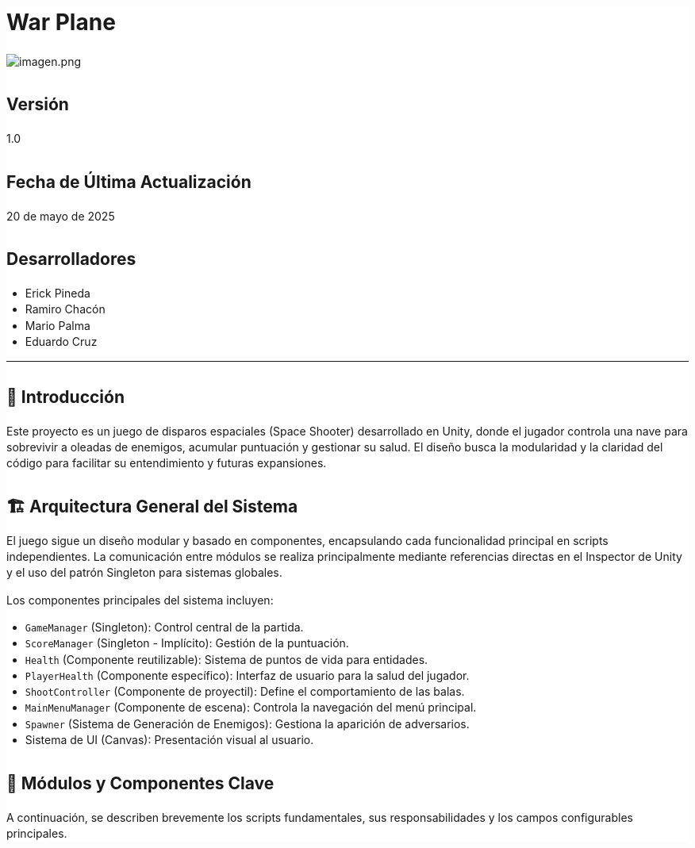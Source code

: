 # War Plane

![imagen.png](https://raw.githubusercontent.com/tu_usuario/tu_repositorio/main/imagen.png)

## Versión

1.0

## Fecha de Última Actualización

20 de mayo de 2025

## Desarrolladores

* Erick Pineda
* Ramiro Chacón
* Mario Palma
* Eduardo Cruz

---

## 🚀 Introducción

Este proyecto es un juego de disparos espaciales (Space Shooter) desarrollado en Unity, donde el jugador controla una nave para sobrevivir a oleadas de enemigos, acumular puntuación y gestionar su salud. El diseño busca la modularidad y la claridad del código para facilitar su entendimiento y futuras expansiones.

## 🏗️ Arquitectura General del Sistema

El juego sigue un diseño modular y basado en componentes, encapsulando cada funcionalidad principal en scripts independientes. La comunicación entre módulos se realiza principalmente mediante referencias directas en el Inspector de Unity y el uso del patrón Singleton para sistemas globales.

Los componentes principales del sistema incluyen:

* `GameManager` (Singleton): Control central de la partida.
* `ScoreManager` (Singleton - Implícito): Gestión de la puntuación.
* `Health` (Componente reutilizable): Sistema de puntos de vida para entidades.
* `PlayerHealth` (Componente específico): Interfaz de usuario para la salud del jugador.
* `ShootController` (Componente de proyectil): Define el comportamiento de las balas.
* `MainMenuManager` (Componente de escena): Controla la navegación del menú principal.
* `Spawner` (Sistema de Generación de Enemigos): Gestiona la aparición de adversarios.
* Sistema de UI (Canvas): Presentación visual al usuario.

## 🧩 Módulos y Componentes Clave

A continuación, se describen brevemente los scripts fundamentales, sus responsabilidades y los campos configurables principales.
